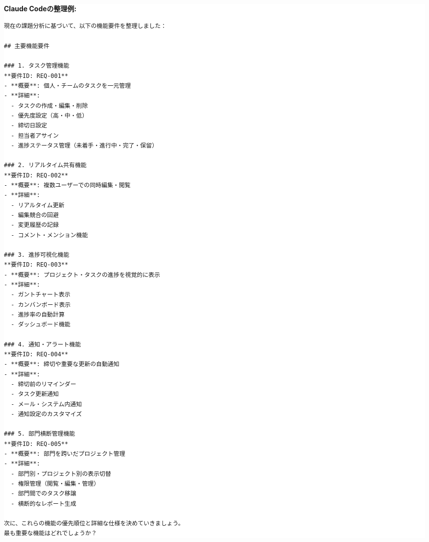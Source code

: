 **Claude Codeの整理例:**
```
現在の課題分析に基づいて、以下の機能要件を整理しました：

## 主要機能要件

### 1. タスク管理機能
**要件ID: REQ-001**
- **概要**: 個人・チームのタスクを一元管理
- **詳細**:
  - タスクの作成・編集・削除
  - 優先度設定（高・中・低）
  - 締切日設定
  - 担当者アサイン
  - 進捗ステータス管理（未着手・進行中・完了・保留）

### 2. リアルタイム共有機能
**要件ID: REQ-002**
- **概要**: 複数ユーザーでの同時編集・閲覧
- **詳細**:
  - リアルタイム更新
  - 編集競合の回避
  - 変更履歴の記録
  - コメント・メンション機能

### 3. 進捗可視化機能
**要件ID: REQ-003**
- **概要**: プロジェクト・タスクの進捗を視覚的に表示
- **詳細**:
  - ガントチャート表示
  - カンバンボード表示
  - 進捗率の自動計算
  - ダッシュボード機能

### 4. 通知・アラート機能
**要件ID: REQ-004**
- **概要**: 締切や重要な更新の自動通知
- **詳細**:
  - 締切前のリマインダー
  - タスク更新通知
  - メール・システム内通知
  - 通知設定のカスタマイズ

### 5. 部門横断管理機能
**要件ID: REQ-005**
- **概要**: 部門を跨いだプロジェクト管理
- **詳細**:
  - 部門別・プロジェクト別の表示切替
  - 権限管理（閲覧・編集・管理）
  - 部門間でのタスク移譲
  - 横断的なレポート生成

次に、これらの機能の優先順位と詳細な仕様を決めていきましょう。
最も重要な機能はどれでしょうか？
```
